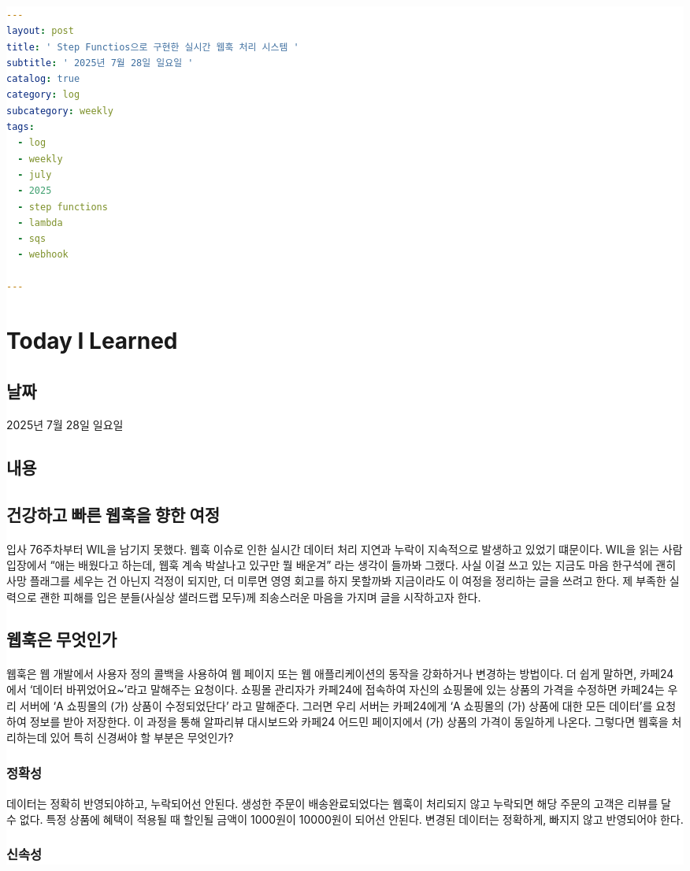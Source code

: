 ```yaml
---
layout: post
title: ' Step Functios으로 구현한 실시간 웹훅 처리 시스템 '
subtitle: ' 2025년 7월 28일 일요일 '
catalog: true
category: log
subcategory: weekly
tags:
  - log
  - weekly
  - july
  - 2025
  - step functions
  - lambda
  - sqs
  - webhook

---
```


# Today I Learned

## 날짜

2025년 7월 28일 일요일

## 내용

## 건강하고 빠른 웹훅을 향한 여정

 입사 76주차부터 WIL을 남기지 못했다. 웹훅 이슈로 인한 실시간 데이터 처리 지연과 누락이 지속적으로 발생하고 있었기 떄문이다. WIL을 읽는 사람 입장에서 “애는 배웠다고 하는데, 웹훅 계속 박살나고 있구만 뭘 배운겨” 라는 생각이 들까봐 그랬다. 사실 이걸 쓰고 있는 지금도 마음 한구석에 괜히 사망 플래그를 세우는 건 아닌지 걱정이 되지만, 더 미루면 영영 회고를 하지 못할까봐 지금이라도 이 여정을 정리하는 글을 쓰려고 한다. 제 부족한 실력으로 괜한 피해를 입은 분들(사실상 샐러드랩 모두)께 죄송스러운 마음을 가지며 글을 시작하고자 한다.

## 웹훅은 무엇인가

 웹훅은 웹 개발에서 사용자 정의 콜백을 사용하여 웹 페이지 또는 웹 애플리케이션의 동작을 강화하거나 변경하는 방법이다. 더 쉽게 말하면, 카페24에서 ‘데이터 바뀌었어요~’라고 말해주는 요청이다. 쇼핑몰 관리자가 카페24에 접속하여 자신의 쇼핑몰에 있는 상품의 가격을 수정하면 카페24는 우리 서버에 ‘A 쇼핑몰의 (가) 상품이 수정되었단다’ 라고 말해준다. 그러면 우리 서버는 카페24에게 ‘A 쇼핑몰의 (가) 상품에 대한 모든 데이터’를 요청하여 정보를 받아 저장한다. 이 과정을 통해 알파리뷰 대시보드와 카페24 어드민 페이지에서 (가) 상품의 가격이 동일하게 나온다. 그렇다면 웹훅을 처리하는데 있어 특히 신경써야 할 부분은 무엇인가?

### 정확성

데이터는 정확히 반영되야하고, 누락되어선 안된다. 생성한 주문이 배송완료되었다는 웹훅이 처리되지 않고 누락되면 해당 주문의 고객은 리뷰를 달 수 없다. 특정 상품에 혜택이 적용될 때 할인될 금액이 1000원이 10000원이 되어선 안된다. 변경된 데이터는 정확하게, 빠지지 않고 반영되어야 한다.

### 신속성
